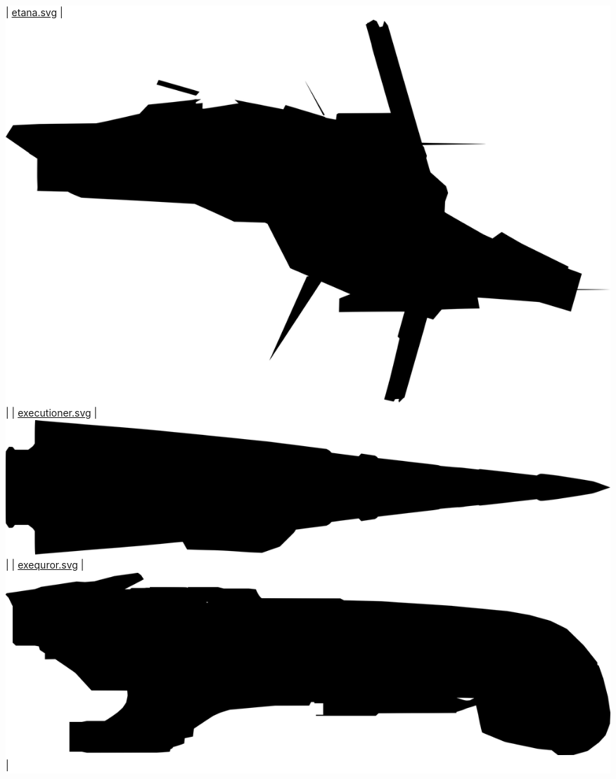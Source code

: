 | [etana.svg](./etana.svg) | ![](./etana.svg) |
| [executioner.svg](./executioner.svg) | ![](./executioner.svg) |
| [exequror.svg](./exequror.svg) | ![](./exequror.svg) |